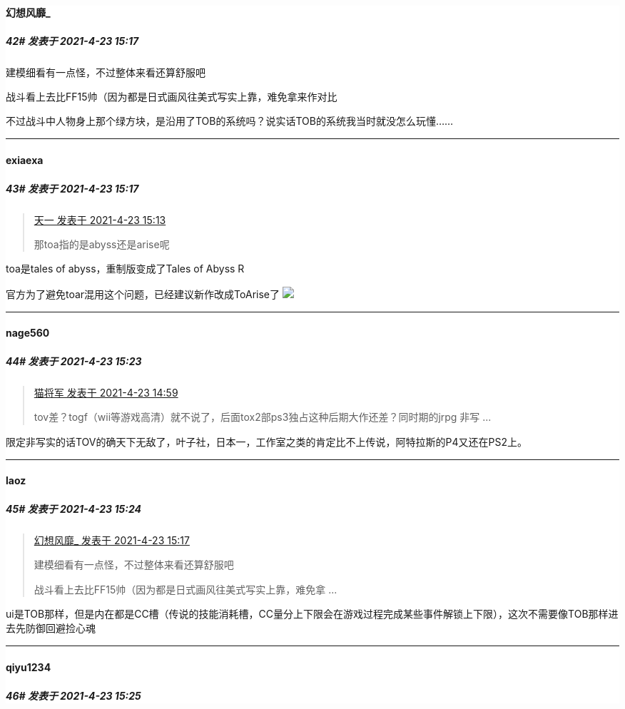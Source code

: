 ####  幻想风靡_  
##### 42#       发表于 2021-4-23 15:17


建模细看有一点怪，不过整体来看还算舒服吧

战斗看上去比FF15帅（因为都是日式画风往美式写实上靠，难免拿来作对比

不过战斗中人物身上那个绿方块，是沿用了TOB的系统吗？说实话TOB的系统我当时就没怎么玩懂……


*****

####  exiaexa  
##### 43#       发表于 2021-4-23 15:17


<blockquote><a href="httphttps://bbs.saraba1st.com/2b/forum.php?mod=redirect&amp;goto=findpost&amp;pid=51035370&amp;ptid=2000584" target="_blank">天一 发表于 2021-4-23 15:13</a>

那toa指的是abyss还是arise呢</blockquote>
toa是tales of abyss，重制版变成了Tales of Abyss R

官方为了避免toar混用这个问题，已经建议新作改成ToArise了
<img src="https://static.saraba1st.com/image/smiley/face2017/068.png" referrerpolicy="no-referrer">


*****

####  nage560  
##### 44#       发表于 2021-4-23 15:23


<blockquote><a href="httphttps://bbs.saraba1st.com/2b/forum.php?mod=redirect&amp;goto=findpost&amp;pid=51035241&amp;ptid=2000584" target="_blank">猫将军 发表于 2021-4-23 14:59</a>

tov差？togf（wii等游戏高清）就不说了，后面tox2部ps3独占这种后期大作还差？同时期的jrpg 非写 ...</blockquote>
限定非写实的话TOV的确天下无敌了，叶子社，日本一，工作室之类的肯定比不上传说，阿特拉斯的P4又还在PS2上。


*****

####  laoz  
##### 45#       发表于 2021-4-23 15:24


<blockquote><a href="httphttps://bbs.saraba1st.com/2b/forum.php?mod=redirect&amp;goto=findpost&amp;pid=51035417&amp;ptid=2000584" target="_blank">幻想风靡_ 发表于 2021-4-23 15:17</a>

建模细看有一点怪，不过整体来看还算舒服吧

战斗看上去比FF15帅（因为都是日式画风往美式写实上靠，难免拿 ...</blockquote>
ui是TOB那样，但是内在都是CC槽（传说的技能消耗槽，CC量分上下限会在游戏过程完成某些事件解锁上下限），这次不需要像TOB那样进去先防御回避捡心魂


*****

####  qiyu1234  
##### 46#       发表于 2021-4-23 15:25
